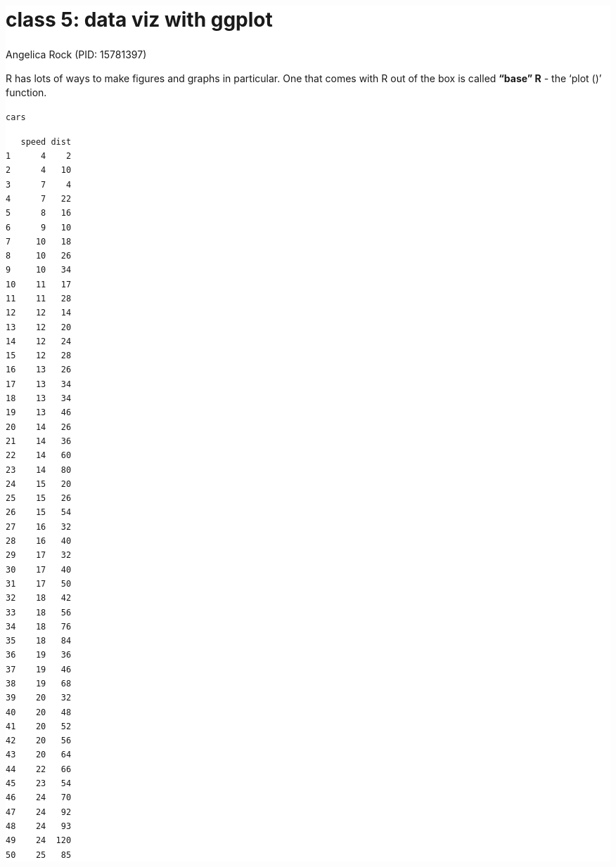 # class 5: data viz with ggplot
Angelica Rock (PID: 15781397)

R has lots of ways to make figures and graphs in particular. One that
comes with R out of the box is called **“base” R** - the ‘plot ()’
function.

``` r
cars
```

       speed dist
    1      4    2
    2      4   10
    3      7    4
    4      7   22
    5      8   16
    6      9   10
    7     10   18
    8     10   26
    9     10   34
    10    11   17
    11    11   28
    12    12   14
    13    12   20
    14    12   24
    15    12   28
    16    13   26
    17    13   34
    18    13   34
    19    13   46
    20    14   26
    21    14   36
    22    14   60
    23    14   80
    24    15   20
    25    15   26
    26    15   54
    27    16   32
    28    16   40
    29    17   32
    30    17   40
    31    17   50
    32    18   42
    33    18   56
    34    18   76
    35    18   84
    36    19   36
    37    19   46
    38    19   68
    39    20   32
    40    20   48
    41    20   52
    42    20   56
    43    20   64
    44    22   66
    45    23   54
    46    24   70
    47    24   92
    48    24   93
    49    24  120
    50    25   85
